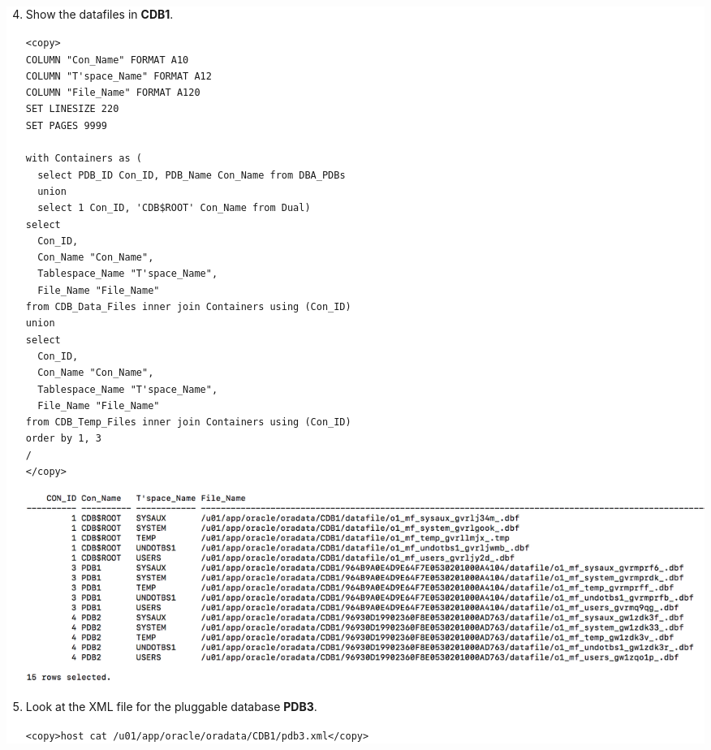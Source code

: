 4. Show the datafiles in **CDB1**.

    ```
    <copy>
    COLUMN "Con_Name" FORMAT A10
    COLUMN "T'space_Name" FORMAT A12
    COLUMN "File_Name" FORMAT A120
    SET LINESIZE 220
    SET PAGES 9999

    with Containers as (
      select PDB_ID Con_ID, PDB_Name Con_Name from DBA_PDBs
      union
      select 1 Con_ID, 'CDB$ROOT' Con_Name from Dual)
    select
      Con_ID,
      Con_Name "Con_Name",
      Tablespace_Name "T'space_Name",
      File_Name "File_Name"
    from CDB_Data_Files inner join Containers using (Con_ID)
    union
    select
      Con_ID,
      Con_Name "Con_Name",
      Tablespace_Name "T'space_Name",
      File_Name "File_Name"
    from CDB_Temp_Files inner join Containers using (Con_ID)
    order by 1, 3
    /
    </copy>
    ```

    ![](./images/cdb1data.png " ")

5. Look at the XML file for the pluggable database **PDB3**.

    ```
    <copy>host cat /u01/app/oracle/oradata/CDB1/pdb3.xml</copy>
    ```
